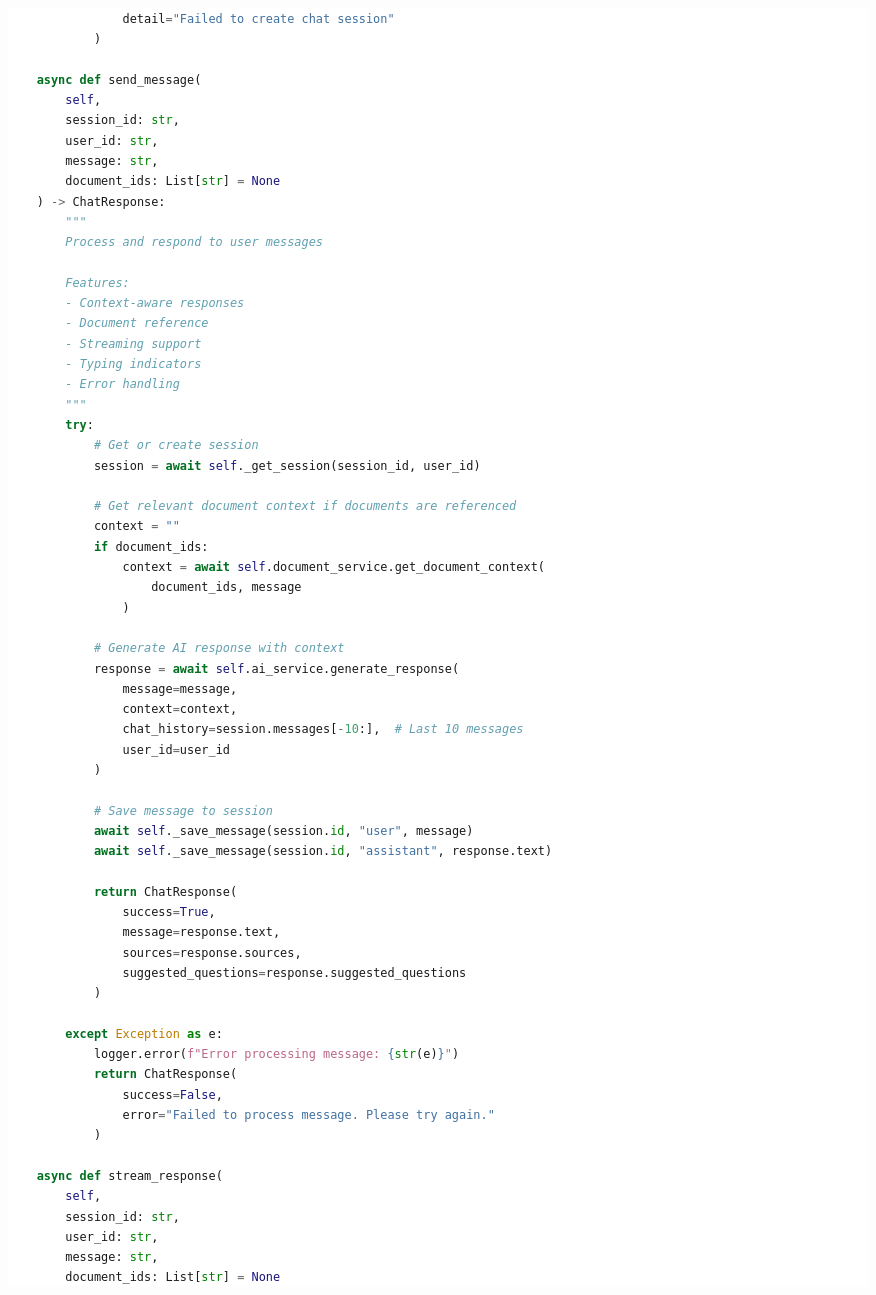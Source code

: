 ```python
                detail="Failed to create chat session"
            )
    
    async def send_message(
        self,
        session_id: str,
        user_id: str,
        message: str,
        document_ids: List[str] = None
    ) -> ChatResponse:
        """
        Process and respond to user messages
        
        Features:
        - Context-aware responses
        - Document reference
        - Streaming support
        - Typing indicators
        - Error handling
        """
        try:
            # Get or create session
            session = await self._get_session(session_id, user_id)
            
            # Get relevant document context if documents are referenced
            context = ""
            if document_ids:
                context = await self.document_service.get_document_context(
                    document_ids, message
                )
            
            # Generate AI response with context
            response = await self.ai_service.generate_response(
                message=message,
                context=context,
                chat_history=session.messages[-10:],  # Last 10 messages
                user_id=user_id
            )
            
            # Save message to session
            await self._save_message(session.id, "user", message)
            await self._save_message(session.id, "assistant", response.text)
            
            return ChatResponse(
                success=True,
                message=response.text,
                sources=response.sources,
                suggested_questions=response.suggested_questions
            )
            
        except Exception as e:
            logger.error(f"Error processing message: {str(e)}")
            return ChatResponse(
                success=False,
                error="Failed to process message. Please try again."
            )
    
    async def stream_response(
        self,
        session_id: str,
        user_id: str,
        message: str,
        document_ids: List[str] = None
```